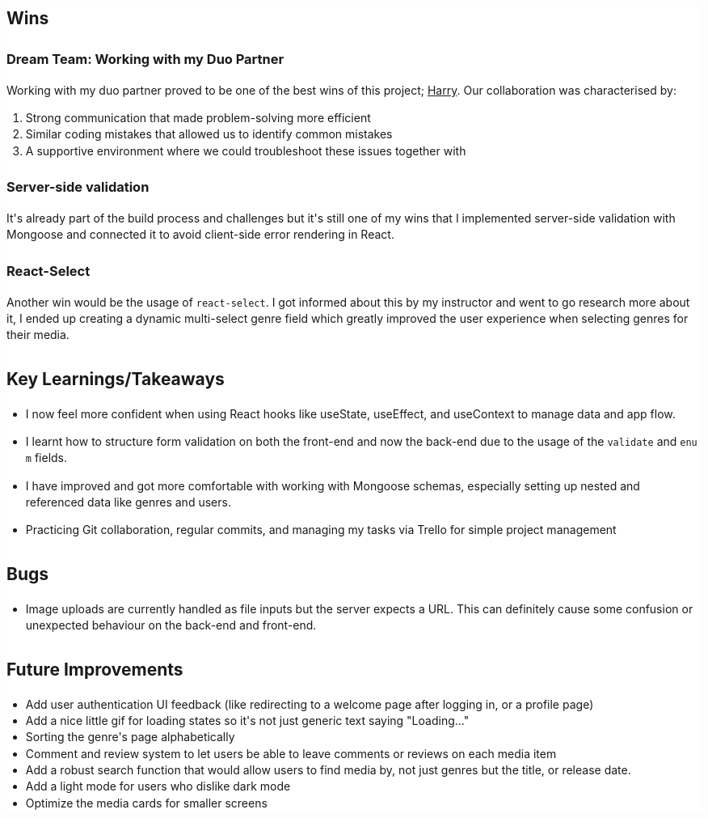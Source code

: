 ## Wins

### Dream Team: Working with my Duo Partner
Working with my duo partner proved to be one of the best wins of this project; [Harry](https://github.com/JustHarry11). Our collaboration was characterised by:
1. Strong communication that made problem-solving more efficient
2. Similar coding mistakes that allowed us to identify common mistakes
3. A supportive environment where we could troubleshoot these issues together with

### Server-side validation
It's already part of the build process and challenges but it's still one of my wins that I implemented server-side validation with Mongoose and connected it to avoid client-side error rendering in React.

### React-Select
Another win would be the usage of ```react-select```. I got informed about this by my instructor and went to go research more about it, I ended up creating a dynamic multi-select genre field which greatly improved the user experience when selecting genres for their media.

## Key Learnings/Takeaways


- I now feel more confident when using React hooks like useState, useEffect, and useContext to manage data and app flow.

- I learnt how to structure form validation on both the front-end and now the back-end due to the usage of the ```validate``` and ```enum``` fields.

- I have improved and got more comfortable with working with Mongoose schemas, especially setting up nested and referenced data like genres and users.

- Practicing Git collaboration, regular commits, and managing my tasks via Trello for simple project management

## Bugs

- Image uploads are currently handled as file inputs but the server expects a URL. This can definitely cause some confusion or unexpected behaviour on the back-end and front-end.

## Future Improvements

- Add user authentication UI feedback (like redirecting to a welcome page after logging in, or a profile page)
- Add a nice little gif for loading states so it's not just generic text saying "Loading..."
- Sorting the genre's page alphabetically
- Comment and review system to let users be able to leave comments or reviews on each media item
- Add a robust search function that would allow users to find media by, not just genres but the title, or release date.
- Add a light mode for users who dislike dark mode
- Optimize the media cards for smaller screens
